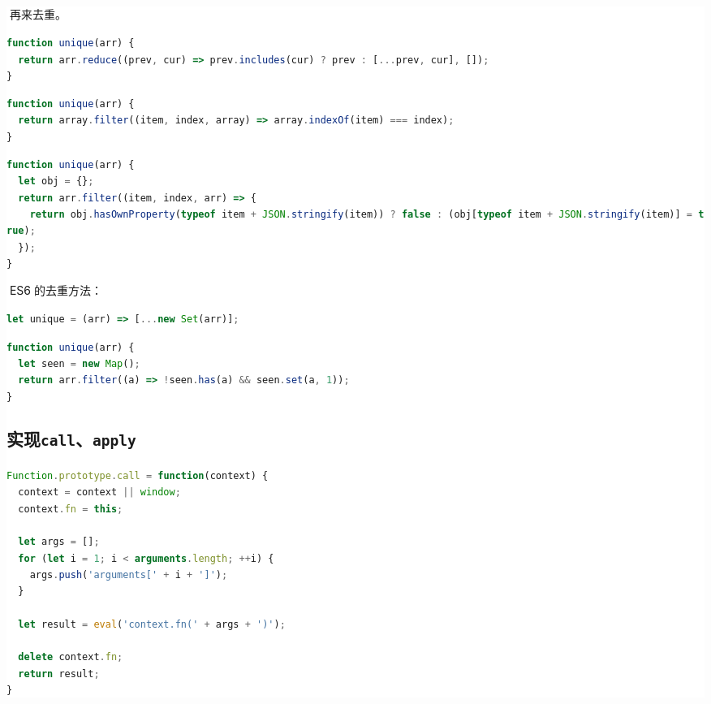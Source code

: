 ​	再来去重。

  ```javascript
  function unique(arr) {
    return arr.reduce((prev, cur) => prev.includes(cur) ? prev : [...prev, cur], []);
  }
  ```

  ```javascript
  function unique(arr) {
    return array.filter((item, index, array) => array.indexOf(item) === index);
  }
  ```

  ```javascript
  function unique(arr) {
    let obj = {};
    return arr.filter((item, index, arr) => {
      return obj.hasOwnProperty(typeof item + JSON.stringify(item)) ? false : (obj[typeof item + JSON.stringify(item)] = true);
    });
  }
  ```

​	ES6 的去重方法：

  ```js
  let unique = (arr) => [...new Set(arr)];
  ```

  ```js
  function unique(arr) {
    let seen = new Map();
    return arr.filter((a) => !seen.has(a) && seen.set(a, 1));
  }
  ```

## 实现`call`、`apply`

  ```javascript
  Function.prototype.call = function(context) {
    context = context || window;
    context.fn = this;

    let args = [];
    for (let i = 1; i < arguments.length; ++i) {
      args.push('arguments[' + i + ']');
    }

    let result = eval('context.fn(' + args + ')');

    delete context.fn;
    return result;
  }
  ```
